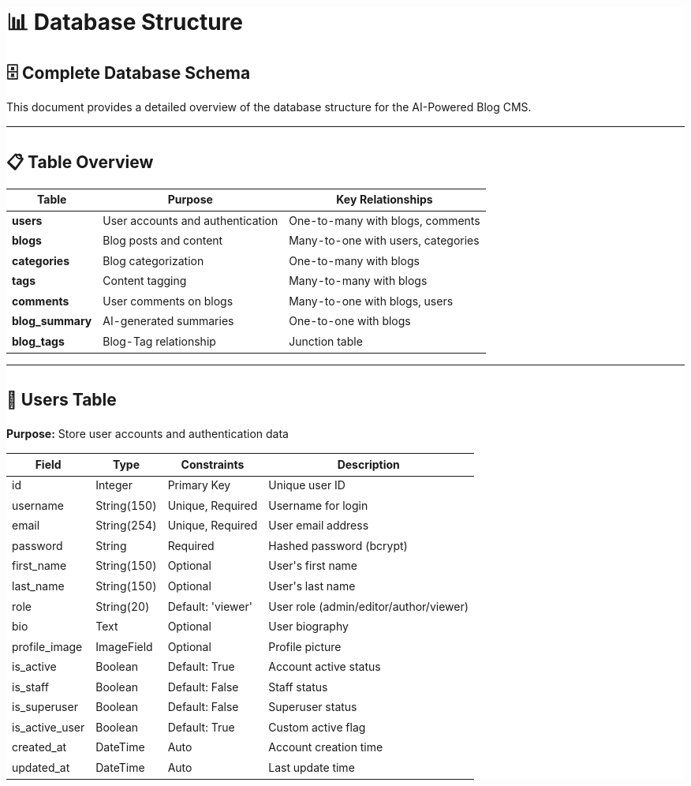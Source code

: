 # 📊 Database Structure

## 🗄️ Complete Database Schema

This document provides a detailed overview of the database structure for the AI-Powered Blog CMS.

---

## 📋 Table Overview

| Table | Purpose | Key Relationships |
|-------|---------|------------------|
| **users** | User accounts and authentication | One-to-many with blogs, comments |
| **blogs** | Blog posts and content | Many-to-one with users, categories |
| **categories** | Blog categorization | One-to-many with blogs |
| **tags** | Content tagging | Many-to-many with blogs |
| **comments** | User comments on blogs | Many-to-one with blogs, users |
| **blog_summary** | AI-generated summaries | One-to-one with blogs |
| **blog_tags** | Blog-Tag relationship | Junction table |

---

## 👥 Users Table

**Purpose:** Store user accounts and authentication data

| Field | Type | Constraints | Description |
|-------|------|-------------|-------------|
| id | Integer | Primary Key | Unique user ID |
| username | String(150) | Unique, Required | Username for login |
| email | String(254) | Unique, Required | User email address |
| password | String | Required | Hashed password (bcrypt) |
| first_name | String(150) | Optional | User's first name |
| last_name | String(150) | Optional | User's last name |
| role | String(20) | Default: 'viewer' | User role (admin/editor/author/viewer) |
| bio | Text | Optional | User biography |
| profile_image | ImageField | Optional | Profile picture |
| is_active | Boolean | Default: True | Account active status |
| is_staff | Boolean | Default: False | Staff status |
| is_superuser | Boolean | Default: False | Superuser status |
| is_active_user | Boolean | Default: True | Custom active flag |
| created_at | DateTime | Auto | Account creation time |
| updated_at | DateTime | Auto | Last update time |
